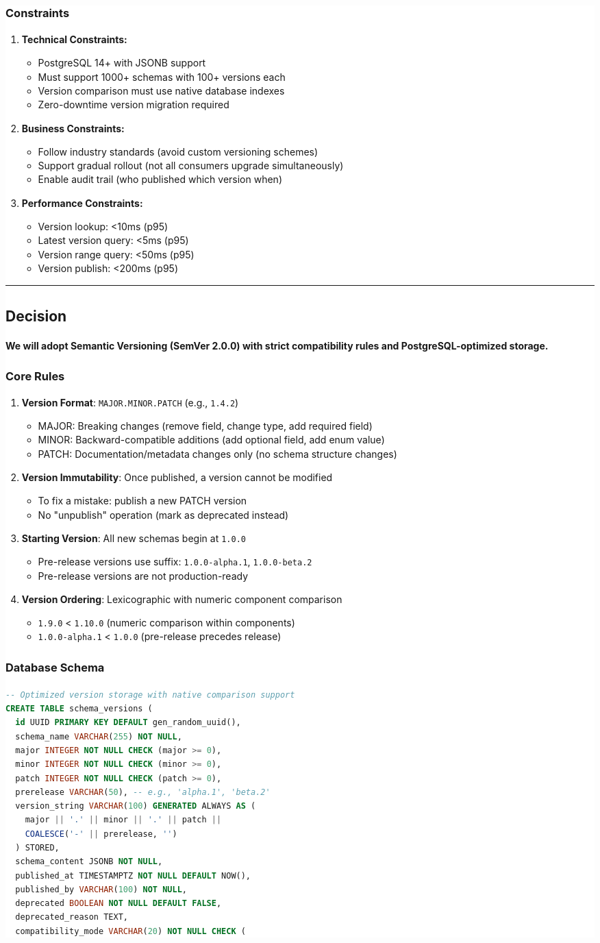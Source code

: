 ### Constraints

1. **Technical Constraints:**
   - PostgreSQL 14+ with JSONB support
   - Must support 1000+ schemas with 100+ versions each
   - Version comparison must use native database indexes
   - Zero-downtime version migration required

2. **Business Constraints:**
   - Follow industry standards (avoid custom versioning schemes)
   - Support gradual rollout (not all consumers upgrade simultaneously)
   - Enable audit trail (who published which version when)

3. **Performance Constraints:**
   - Version lookup: <10ms (p95)
   - Latest version query: <5ms (p95)
   - Version range query: <50ms (p95)
   - Version publish: <200ms (p95)

---

## Decision

**We will adopt Semantic Versioning (SemVer 2.0.0) with strict compatibility rules and PostgreSQL-optimized storage.**

### Core Rules

1. **Version Format**: `MAJOR.MINOR.PATCH` (e.g., `1.4.2`)
   - MAJOR: Breaking changes (remove field, change type, add required field)
   - MINOR: Backward-compatible additions (add optional field, add enum value)
   - PATCH: Documentation/metadata changes only (no schema structure changes)

2. **Version Immutability**: Once published, a version cannot be modified
   - To fix a mistake: publish a new PATCH version
   - No "unpublish" operation (mark as deprecated instead)

3. **Starting Version**: All new schemas begin at `1.0.0`
   - Pre-release versions use suffix: `1.0.0-alpha.1`, `1.0.0-beta.2`
   - Pre-release versions are not production-ready

4. **Version Ordering**: Lexicographic with numeric component comparison
   - `1.9.0` < `1.10.0` (numeric comparison within components)
   - `1.0.0-alpha.1` < `1.0.0` (pre-release precedes release)

### Database Schema

```sql
-- Optimized version storage with native comparison support
CREATE TABLE schema_versions (
  id UUID PRIMARY KEY DEFAULT gen_random_uuid(),
  schema_name VARCHAR(255) NOT NULL,
  major INTEGER NOT NULL CHECK (major >= 0),
  minor INTEGER NOT NULL CHECK (minor >= 0),
  patch INTEGER NOT NULL CHECK (patch >= 0),
  prerelease VARCHAR(50), -- e.g., 'alpha.1', 'beta.2'
  version_string VARCHAR(100) GENERATED ALWAYS AS (
    major || '.' || minor || '.' || patch ||
    COALESCE('-' || prerelease, '')
  ) STORED,
  schema_content JSONB NOT NULL,
  published_at TIMESTAMPTZ NOT NULL DEFAULT NOW(),
  published_by VARCHAR(100) NOT NULL,
  deprecated BOOLEAN NOT NULL DEFAULT FALSE,
  deprecated_reason TEXT,
  compatibility_mode VARCHAR(20) NOT NULL CHECK (
```